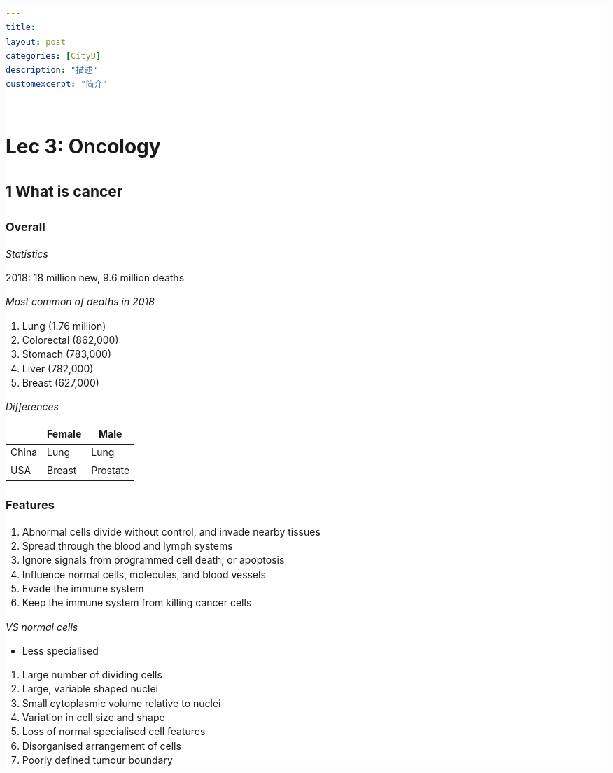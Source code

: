 ```yaml
---
title: 
layout: post
categories: [CityU]
description: "描述"
customexcerpt: "简介"
---
```


# Lec 3: Oncology

## 1 What is cancer

### Overall

*_Statistics_*

2018: 18 million new, 9.6 million deaths

*_Most common of deaths in 2018_*

1. Lung (1.76 million)
2. Colorectal (862,000)
3. Stomach (783,000)
4. Liver (782,000)
5. Breast (627,000)

*_Differences_*

|    |  Female  |  Male  |
| --- | --- | --- |
|  China  |  Lung  |  Lung  |
|  USA  |  Breast  |  Prostate  |

### Features

1. Abnormal cells divide without control, and invade nearby tissues
2. Spread through the blood and lymph systems
3. Ignore signals from programmed cell death, or apoptosis
4. Influence normal cells, molecules, and blood vessels
5. Evade the immune system
6. Keep the immune system from killing cancer cells

*_VS normal cells_*
* Less specialised

1. Large number of dividing cells
2. Large, variable shaped nuclei
3. Small cytoplasmic volume relative to nuclei
4. Variation in cell size and shape
5. Loss of normal specialised cell features
6. Disorganised arrangement of cells
7. Poorly defined tumour boundary
